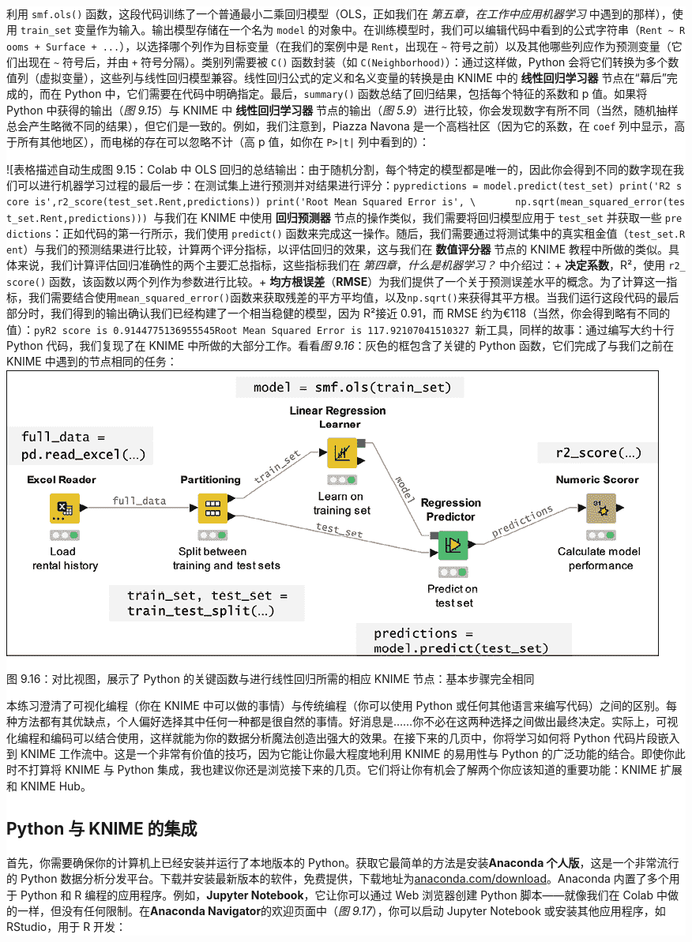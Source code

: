 利用 `smf.ols()` 函数，这段代码训练了一个普通最小二乘回归模型（OLS，正如我们在 *第五章*，*在工作中应用机器学习* 中遇到的那样），使用 `train_set` 变量作为输入。输出模型存储在一个名为 `model` 的对象中。在训练模型时，我们可以编辑代码中看到的公式字符串（`Rent ~ Rooms + Surface + ...`），以选择哪个列作为目标变量（在我们的案例中是 `Rent`，出现在 `~` 符号之前）以及其他哪些列应作为预测变量（它们出现在 `~` 符号后，并由 `+` 符号分隔）。类别列需要被 `C()` 函数封装（如 `C(Neighborhood)`）：通过这样做，Python 会将它们转换为多个数值列（虚拟变量），这些列与线性回归模型兼容。线性回归公式的定义和名义变量的转换是由 KNIME 中的 **线性回归学习器** 节点在“幕后”完成的，而在 Python 中，它们需要在代码中明确指定。最后，`summary()` 函数总结了回归结果，包括每个特征的系数和 p 值。如果将 Python 中获得的输出（*图 9.15*）与 KNIME 中 **线性回归学习器** 节点的输出（*图 5.9*）进行比较，你会发现数字有所不同（当然，随机抽样总会产生略微不同的结果），但它们是一致的。例如，我们注意到，Piazza Navona 是一个高档社区（因为它的系数，在 `coef` 列中显示，高于所有其他地区），而电梯的存在可以忽略不计（高 p 值，如你在 `P>|t|` 列中看到的）：

![表格描述自动生成图 9.15：Colab 中 OLS 回归的总结输出：由于随机分割，每个特定的模型都是唯一的，因此你会得到不同的数字现在我们可以进行机器学习过程的最后一步：在测试集上进行预测并对结果进行评分：```pypredictions = model.predict(test_set) print('R2 score is',r2_score(test_set.Rent,predictions)) print('Root Mean Squared Error is', \       np.sqrt(mean_squared_error(test_set.Rent,predictions))) ```与我们在 KNIME 中使用 **回归预测器** 节点的操作类似，我们需要将回归模型应用于 `test_set` 并获取一些 `predictions`：正如代码的第一行所示，我们使用 `predict()` 函数来完成这一操作。随后，我们需要通过将测试集中的真实租金值（`test_set.Rent`）与我们的预测结果进行比较，计算两个评分指标，以评估回归的效果，这与我们在 **数值评分器** 节点的 KNIME 教程中所做的类似。具体来说，我们计算评估回归准确性的两个主要汇总指标，这些指标我们在 *第四章*，*什么是机器学习？* 中介绍过：+   **决定系数**，R²，使用 `r2_score()` 函数，该函数以两个列作为参数进行比较。+   **均方根误差**（**RMSE**）为我们提供了一个关于预测误差水平的概念。为了计算这一指标，我们需要结合使用`mean_squared_error()`函数来获取残差的平方平均值，以及`np.sqrt()`来获得其平方根。当我们运行这段代码的最后部分时，我们得到的输出确认我们已经构建了一个相当稳健的模型，因为 R²接近 0.91，而 RMSE 约为€118（当然，你会得到略有不同的值）：```pyR2 score is 0.9144775136955545Root Mean Squared Error is 117.92107041510327 ```新工具，同样的故事：通过编写大约十行 Python 代码，我们复现了在 KNIME 中所做的大部分工作。看看*图 9.16*：灰色的框包含了关键的 Python 函数，它们完成了与我们之前在 KNIME 中遇到的节点相同的任务：![](img/B17125_09_16.png)

图 9.16：对比视图，展示了 Python 的关键函数与进行线性回归所需的相应 KNIME 节点：基本步骤完全相同

本练习澄清了可视化编程（你在 KNIME 中可以做的事情）与传统编程（你可以使用 Python 或任何其他语言来编写代码）之间的区别。每种方法都有其优缺点，个人偏好选择其中任何一种都是很自然的事情。好消息是……你不必在这两种选择之间做出最终决定。实际上，可视化编程和编码可以结合使用，这样就能为你的数据分析魔法创造出强大的效果。在接下来的几页中，你将学习如何将 Python 代码片段嵌入到 KNIME 工作流中。这是一个非常有价值的技巧，因为它能让你最大程度地利用 KNIME 的易用性与 Python 的广泛功能的结合。即使你此时不打算将 KNIME 与 Python 集成，我也建议你还是浏览接下来的几页。它们将让你有机会了解两个你应该知道的重要功能：KNIME 扩展和 KNIME Hub。

## Python 与 KNIME 的集成

首先，你需要确保你的计算机上已经安装并运行了本地版本的 Python。获取它最简单的方法是安装**Anaconda 个人版**，这是一个非常流行的 Python 数据分析分发平台。下载并安装最新版本的软件，免费提供，下载地址为[anaconda.com/download](http://anaconda.com/download)。Anaconda 内置了多个用于 Python 和 R 编程的应用程序。例如，**Jupyter Notebook**，它让你可以通过 Web 浏览器创建 Python 脚本——就像我们在 Colab 中做的一样，但没有任何限制。在**Anaconda Navigator**的欢迎页面中（*图 9.17*），你可以启动 Jupyter Notebook 或安装其他应用程序，如 RStudio，用于 R 开发：
